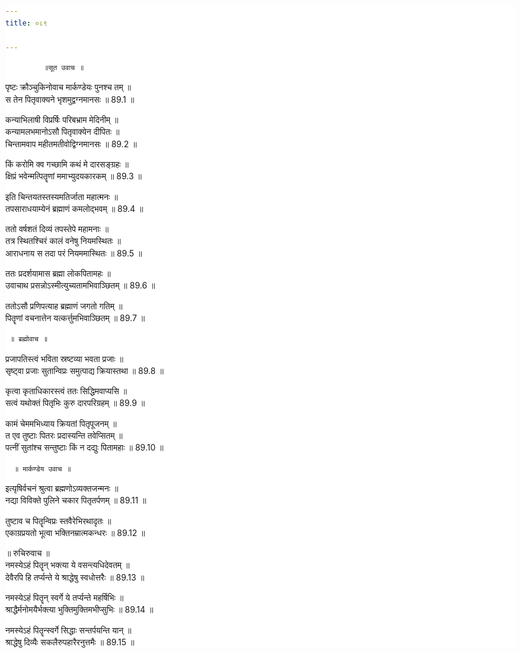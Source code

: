 ```yaml
---
title: ०८९

---
```

             ॥सूत उवाच ॥  
पृष्टः क्रौञ्चुकिनोवाच मार्कण्डेयः पुनश्च तम् ॥  
स तेन पितृवाक्यने भृशमुद्वग्नमानसः ॥ 89.1 ॥  
  
कन्याभिलाषी विप्रर्षिः परिबभ्राम मेदिनीम् ॥  
कन्यामलभमानोऽसौ पितृवाक्येन दीपितः ॥  
चिन्तामवाप महीतमतीवोद्विग्नमानसः ॥ 89.2 ॥  
  
किं करोमि क्व गच्छामि कथं मे दारसङ्ग्रहः ॥  
क्षिप्रं भवेन्मत्पितॄणां ममाभ्युदयकारकम् ॥ 89.3 ॥  
  
इति चिन्तयतस्तस्यमतिर्जाता महात्मनः ॥  
तपसाराधयाम्येनं ब्रह्माणं कमलोद्भवम् ॥ 89.4 ॥  
  
ततो वर्षशतं दिव्यं तपस्तेपे महामनाः ॥  
तत्र स्थितश्चिरं कालं वनेषु नियमस्थितः ॥  
आराधनाय स तदा परं नियममास्थितः ॥ 89.5 ॥  
  
ततः प्रदर्शयामास ब्रह्मा लोकपितामहः ॥  
उवाचाथ प्रसन्नोऽस्मीत्युच्यतामभिवाञ्छितम् ॥ 89.6 ॥  
  
ततोऽसौ प्रणिपत्याह ब्रह्माणं जगतो गतिम् ॥  
पितॄणां वचनात्तेन यत्कर्त्तुमभिवाञ्छितम् ॥ 89.7 ॥  
  
     ॥ ब्रह्मोवाच ॥  
प्रजापतिस्त्वं भविता स्रष्टव्या भवता प्रजाः ॥  
सृष्ट्वा प्रजाः सुतान्विप्रः समुत्पाद्य क्रियास्तथा ॥ 89.8 ॥  
  
कृत्वा कृताधिकारस्त्वं ततः सिद्धिमवाप्यसि ॥  
सत्वं यथोक्तं पितृभिः कुरु दारपरिग्रहम् ॥ 89.9 ॥  
  
कामं चेममभिध्याय क्रियतां पितृपूजनम् ॥  
त एव तुष्टाः पितरः प्रदास्यन्ति तवेप्सितम् ॥  
पत्नीं सुतांश्च सन्तुष्टाः किं न दद्युः पितामहाः ॥ 89.10 ॥  
  
      ॥ मार्कण्डेय उवाच ॥  
इत्यृषिर्वचनं श्रुत्वा ब्रह्मणोऽव्यक्तजन्मनः ॥  
नद्या विविक्ते पुलिने चकार पितृतर्पणम् ॥ 89.11 ॥  
  
तुष्टाव च पितॄन्विप्रः स्तवैरेभिरथादृतः ॥  
एकाग्रप्रयतो भूत्वा भक्तिनम्रात्मकन्धरः ॥ 89.12 ॥  
  
॥ रुचिरुवाच ॥  
नमस्येऽहं पितॄन् भक्त्या ये वसन्त्यधिदेवतम् ॥  
देवैरपि हि तर्प्यन्ते ये श्राद्धेषु स्वधोत्तरैः ॥ 89.13 ॥  
  
नमस्येऽहं पितॄन् स्वर्गे ये तर्प्यन्ते महर्षिभिः ॥  
श्राद्धैर्मनोमयैर्भक्त्या भुक्तिमुक्तिमभीप्सुभिः ॥ 89.14 ॥  
  
नमस्येऽहं पितॄन्स्वर्गे सिद्धाः सन्तर्पयन्ति यान् ॥  
श्राद्धेषु दिव्यैः सकलैरुपहारैरनुत्तमैः ॥ 89.15 ॥  
  